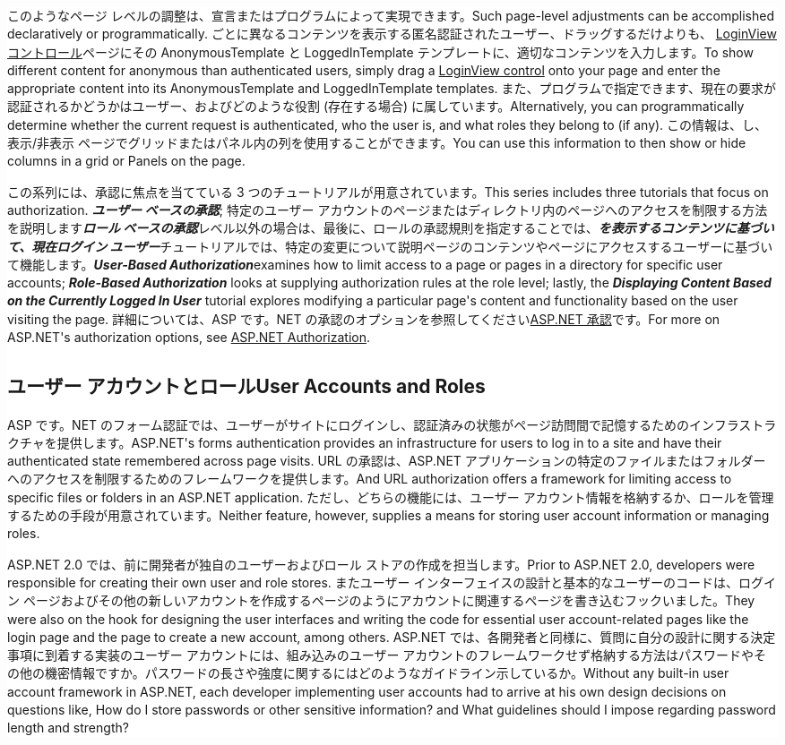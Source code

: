 <span data-ttu-id="26dc3-211">このようなページ レベルの調整は、宣言またはプログラムによって実現できます。</span><span class="sxs-lookup"><span data-stu-id="26dc3-211">Such page-level adjustments can be accomplished declaratively or programmatically.</span></span> <span data-ttu-id="26dc3-212">ごとに異なるコンテンツを表示する匿名認証されたユーザー、ドラッグするだけよりも、 [LoginView コントロール](https://msdn.microsoft.com/library/system.web.ui.webcontrols.loginview.aspx)ページにその AnonymousTemplate と LoggedInTemplate テンプレートに、適切なコンテンツを入力します。</span><span class="sxs-lookup"><span data-stu-id="26dc3-212">To show different content for anonymous than authenticated users, simply drag a [LoginView control](https://msdn.microsoft.com/library/system.web.ui.webcontrols.loginview.aspx) onto your page and enter the appropriate content into its AnonymousTemplate and LoggedInTemplate templates.</span></span> <span data-ttu-id="26dc3-213">また、プログラムで指定できます、現在の要求が認証されるかどうかはユーザー、およびどのような役割 (存在する場合) に属しています。</span><span class="sxs-lookup"><span data-stu-id="26dc3-213">Alternatively, you can programmatically determine whether the current request is authenticated, who the user is, and what roles they belong to (if any).</span></span> <span data-ttu-id="26dc3-214">この情報は、し、表示/非表示 ページでグリッドまたはパネル内の列を使用することができます。</span><span class="sxs-lookup"><span data-stu-id="26dc3-214">You can use this information to then show or hide columns in a grid or Panels on the page.</span></span>

<span data-ttu-id="26dc3-215">この系列には、承認に焦点を当てている 3 つのチュートリアルが用意されています。</span><span class="sxs-lookup"><span data-stu-id="26dc3-215">This series includes three tutorials that focus on authorization.</span></span> <span data-ttu-id="26dc3-216">***ユーザー ベースの承認***; 特定のユーザー アカウントのページまたはディレクトリ内のページへのアクセスを制限する方法を説明します***ロール ベースの承認***レベル以外の場合は、最後に、ロールの承認規則を指定することでは、***を表示するコンテンツに基づいて、現在ログイン ユーザー***チュートリアルでは、特定の変更について説明ページのコンテンツやページにアクセスするユーザーに基づいて機能します。</span><span class="sxs-lookup"><span data-stu-id="26dc3-216">***User-Based Authorization***examines how to limit access to a page or pages in a directory for specific user accounts; ***Role-Based Authorization*** looks at supplying authorization rules at the role level; lastly, the ***Displaying Content Based on the Currently Logged In User*** tutorial explores modifying a particular page's content and functionality based on the user visiting the page.</span></span> <span data-ttu-id="26dc3-217">詳細については、ASP です。NET の承認のオプションを参照してください[ASP.NET 承認](https://msdn.microsoft.com/library/wce3kxhd.aspx)です。</span><span class="sxs-lookup"><span data-stu-id="26dc3-217">For more on ASP.NET's authorization options, see [ASP.NET Authorization](https://msdn.microsoft.com/library/wce3kxhd.aspx).</span></span>


## <a name="user-accounts-and-roles"></a><span data-ttu-id="26dc3-218">ユーザー アカウントとロール</span><span class="sxs-lookup"><span data-stu-id="26dc3-218">User Accounts and Roles</span></span>

<span data-ttu-id="26dc3-219">ASP です。NET のフォーム認証では、ユーザーがサイトにログインし、認証済みの状態がページ訪問間で記憶するためのインフラストラクチャを提供します。</span><span class="sxs-lookup"><span data-stu-id="26dc3-219">ASP.NET's forms authentication provides an infrastructure for users to log in to a site and have their authenticated state remembered across page visits.</span></span> <span data-ttu-id="26dc3-220">URL の承認は、ASP.NET アプリケーションの特定のファイルまたはフォルダーへのアクセスを制限するためのフレームワークを提供します。</span><span class="sxs-lookup"><span data-stu-id="26dc3-220">And URL authorization offers a framework for limiting access to specific files or folders in an ASP.NET application.</span></span> <span data-ttu-id="26dc3-221">ただし、どちらの機能には、ユーザー アカウント情報を格納するか、ロールを管理するための手段が用意されています。</span><span class="sxs-lookup"><span data-stu-id="26dc3-221">Neither feature, however, supplies a means for storing user account information or managing roles.</span></span>

<span data-ttu-id="26dc3-222">ASP.NET 2.0 では、前に開発者が独自のユーザーおよびロール ストアの作成を担当します。</span><span class="sxs-lookup"><span data-stu-id="26dc3-222">Prior to ASP.NET 2.0, developers were responsible for creating their own user and role stores.</span></span> <span data-ttu-id="26dc3-223">またユーザー インターフェイスの設計と基本的なユーザーのコードは、ログイン ページおよびその他の新しいアカウントを作成するページのようにアカウントに関連するページを書き込むフックいました。</span><span class="sxs-lookup"><span data-stu-id="26dc3-223">They were also on the hook for designing the user interfaces and writing the code for essential user account-related pages like the login page and the page to create a new account, among others.</span></span> <span data-ttu-id="26dc3-224">ASP.NET では、各開発者と同様に、質問に自分の設計に関する決定事項に到着する実装のユーザー アカウントには、組み込みのユーザー アカウントのフレームワークせず格納する方法はパスワードやその他の機密情報ですか。パスワードの長さや強度に関するにはどのようなガイドライン示しているか。</span><span class="sxs-lookup"><span data-stu-id="26dc3-224">Without any built-in user account framework in ASP.NET, each developer implementing user accounts had to arrive at his own design decisions on questions like, How do I store passwords or other sensitive information? and What guidelines should I impose regarding password length and strength?</span></span>
